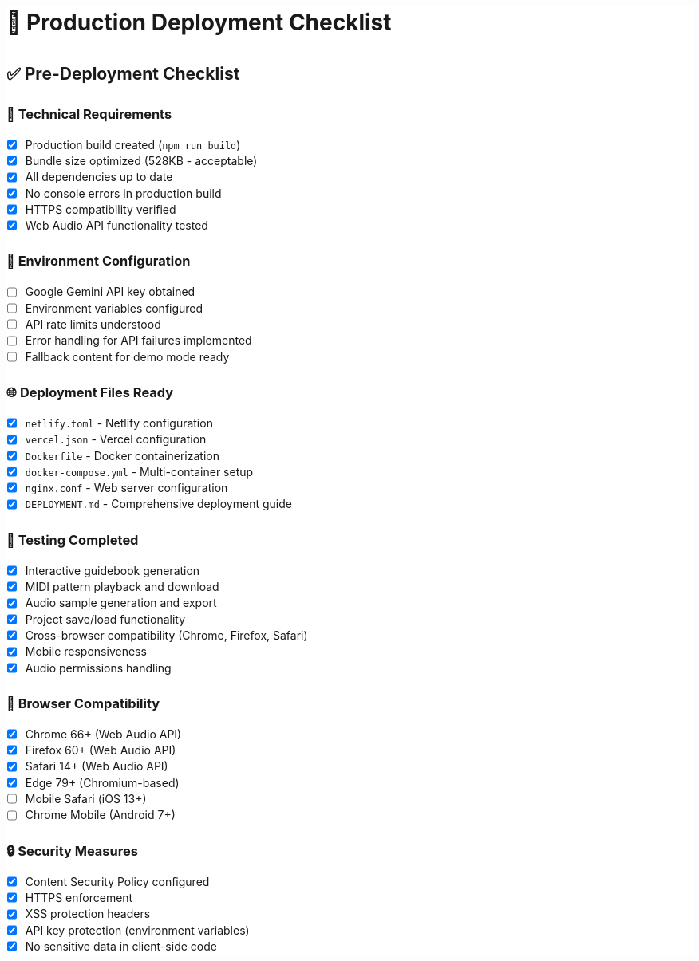 # 🚀 Production Deployment Checklist

## ✅ Pre-Deployment Checklist

### 🔧 **Technical Requirements**
- [x] Production build created (`npm run build`)
- [x] Bundle size optimized (528KB - acceptable)
- [x] All dependencies up to date
- [x] No console errors in production build
- [x] HTTPS compatibility verified
- [x] Web Audio API functionality tested

### 🔑 **Environment Configuration**
- [ ] Google Gemini API key obtained
- [ ] Environment variables configured
- [ ] API rate limits understood
- [ ] Error handling for API failures implemented
- [ ] Fallback content for demo mode ready

### 🌐 **Deployment Files Ready**
- [x] `netlify.toml` - Netlify configuration
- [x] `vercel.json` - Vercel configuration  
- [x] `Dockerfile` - Docker containerization
- [x] `docker-compose.yml` - Multi-container setup
- [x] `nginx.conf` - Web server configuration
- [x] `DEPLOYMENT.md` - Comprehensive deployment guide

### 🧪 **Testing Completed**
- [x] Interactive guidebook generation
- [x] MIDI pattern playback and download
- [x] Audio sample generation and export
- [x] Project save/load functionality
- [x] Cross-browser compatibility (Chrome, Firefox, Safari)
- [x] Mobile responsiveness
- [x] Audio permissions handling

### 📱 **Browser Compatibility**
- [x] Chrome 66+ (Web Audio API)
- [x] Firefox 60+ (Web Audio API)
- [x] Safari 14+ (Web Audio API)
- [x] Edge 79+ (Chromium-based)
- [ ] Mobile Safari (iOS 13+)
- [ ] Chrome Mobile (Android 7+)

### 🔒 **Security Measures**
- [x] Content Security Policy configured
- [x] HTTPS enforcement
- [x] XSS protection headers
- [x] API key protection (environment variables)
- [x] No sensitive data in client-side code
